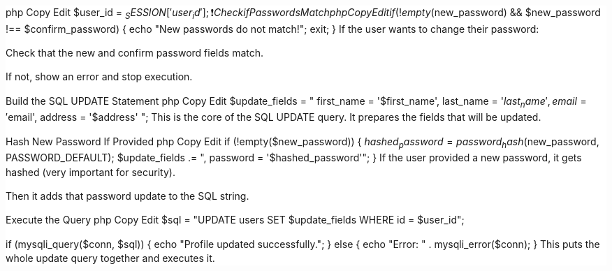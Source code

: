 php
Copy
Edit
$user_id = $_SESSION['user_id'];
❗ Check if Passwords Match
php
Copy
Edit
if (!empty($new_password) && $new_password !== $confirm_password) {
    echo "New passwords do not match!";
    exit;
}
If the user wants to change their password:

Check that the new and confirm password fields match.

If not, show an error and stop execution.

Build the SQL UPDATE Statement
php
Copy
Edit
$update_fields = "
    first_name = '$first_name',
    last_name = '$last_name',
    email = '$email',
    address = '$address'
";
This is the core of the SQL UPDATE query. It prepares the fields that will be updated.

Hash New Password If Provided
php
Copy
Edit
if (!empty($new_password)) {
    $hashed_password = password_hash($new_password, PASSWORD_DEFAULT);
    $update_fields .= ", password = '$hashed_password'";
}
If the user provided a new password, it gets hashed (very important for security).

Then it adds that password update to the SQL string.

Execute the Query
php
Copy
Edit
$sql = "UPDATE users SET $update_fields WHERE id = $user_id";

if (mysqli_query($conn, $sql)) {
    echo "Profile updated successfully.";
} else {
    echo "Error: " . mysqli_error($conn);
}
This puts the whole update query together and executes it.
